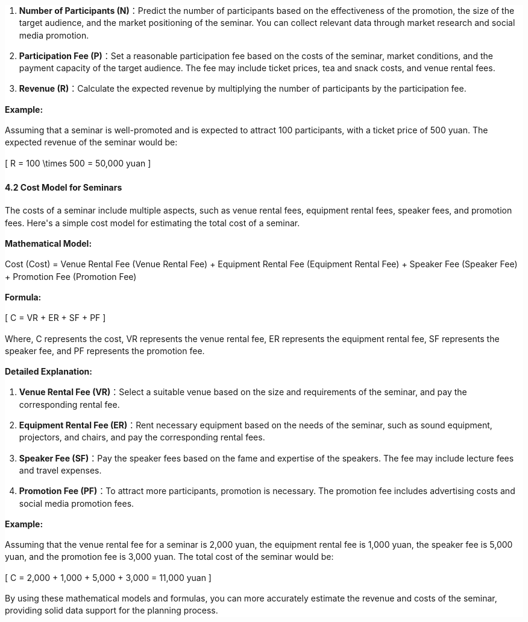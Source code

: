 1. **Number of Participants (N)**：Predict the number of participants based on the effectiveness of the promotion, the size of the target audience, and the market positioning of the seminar. You can collect relevant data through market research and social media promotion.

2. **Participation Fee (P)**：Set a reasonable participation fee based on the costs of the seminar, market conditions, and the payment capacity of the target audience. The fee may include ticket prices, tea and snack costs, and venue rental fees.

3. **Revenue (R)**：Calculate the expected revenue by multiplying the number of participants by the participation fee.

**Example:**

Assuming that a seminar is well-promoted and is expected to attract 100 participants, with a ticket price of 500 yuan. The expected revenue of the seminar would be:

\[ R = 100 \times 500 = 50,000 yuan \]

#### 4.2 Cost Model for Seminars

The costs of a seminar include multiple aspects, such as venue rental fees, equipment rental fees, speaker fees, and promotion fees. Here's a simple cost model for estimating the total cost of a seminar.

**Mathematical Model:**

Cost (Cost) = Venue Rental Fee (Venue Rental Fee) + Equipment Rental Fee (Equipment Rental Fee) + Speaker Fee (Speaker Fee) + Promotion Fee (Promotion Fee)

**Formula:**

\[ C = VR + ER + SF + PF \]

Where, C represents the cost, VR represents the venue rental fee, ER represents the equipment rental fee, SF represents the speaker fee, and PF represents the promotion fee.

**Detailed Explanation:**

1. **Venue Rental Fee (VR)**：Select a suitable venue based on the size and requirements of the seminar, and pay the corresponding rental fee.

2. **Equipment Rental Fee (ER)**：Rent necessary equipment based on the needs of the seminar, such as sound equipment, projectors, and chairs, and pay the corresponding rental fees.

3. **Speaker Fee (SF)**：Pay the speaker fees based on the fame and expertise of the speakers. The fee may include lecture fees and travel expenses.

4. **Promotion Fee (PF)**：To attract more participants, promotion is necessary. The promotion fee includes advertising costs and social media promotion fees.

**Example:**

Assuming that the venue rental fee for a seminar is 2,000 yuan, the equipment rental fee is 1,000 yuan, the speaker fee is 5,000 yuan, and the promotion fee is 3,000 yuan. The total cost of the seminar would be:

\[ C = 2,000 + 1,000 + 5,000 + 3,000 = 11,000 yuan \]

By using these mathematical models and formulas, you can more accurately estimate the revenue and costs of the seminar, providing solid data support for the planning process.
